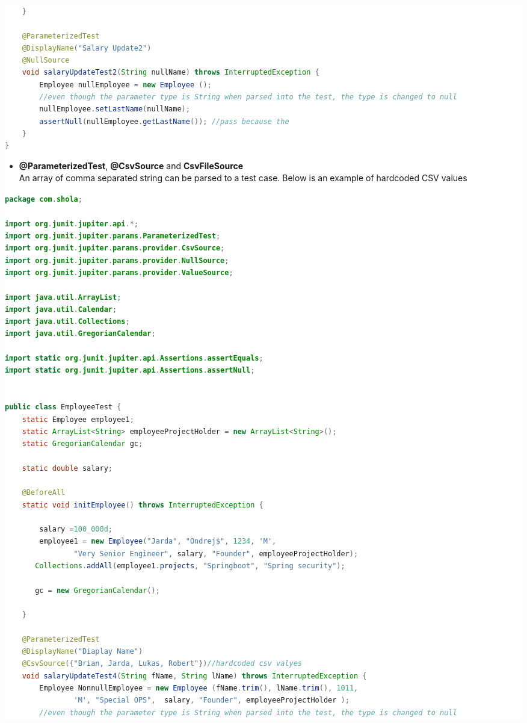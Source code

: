 ```java
    }
    
    @ParameterizedTest
    @DisplayName("Salary Update2")
    @NullSource
    void salaryUpdateTest2(String nullName) throws InterruptedException {
        Employee nullEmployee = new Employee ();
        //even though the parameter type is String when parsed into the test, the type is changed to null
        nullEmployee.setLastName(nullName);
        assertNull(nullEmployee.getLastName()); //pass because the
    }
}
```

- **@ParameterizedTest**, **@CsvSource** and **CsvFileSource**\
An array of comma separated string can be parsed to a test case. Below is an example of hardcoded CSV values
```java
package com.shola;

import org.junit.jupiter.api.*;
import org.junit.jupiter.params.ParameterizedTest;
import org.junit.jupiter.params.provider.CsvSource;
import org.junit.jupiter.params.provider.NullSource;
import org.junit.jupiter.params.provider.ValueSource;

import java.util.ArrayList;
import java.util.Calendar;
import java.util.Collections;
import java.util.GregorianCalendar;

import static org.junit.jupiter.api.Assertions.assertEquals;
import static org.junit.jupiter.api.Assertions.assertNull;


public class EmployeeTest {
    static Employee employee1;
    static ArrayList<String> employeeProjectHolder = new ArrayList<String>();
    static GregorianCalendar gc;

    static double salary;

    @BeforeAll
    static void initEmployee() throws InterruptedException {

        salary =100_000d;
        employee1 = new Employee("Jarda", "Ondrej$", 1234, 'M',
                "Very Senior Engineer", salary, "Founder", employeeProjectHolder);
       Collections.addAll(employee1.projects, "Springboot", "Spring security");

       gc = new GregorianCalendar();

    }
    
    @ParameterizedTest
    @DisplayName("Diaplay Name")
    @CsvSource({"Brian, Jarda, Lukas, Robert"})//hardcoded csv valyes
    void salaryUpdateTest4(String fName, String lName) throws InterruptedException {
        Employee NonnullEmployee = new Employee (fName.trim(), lName.trim(), 1011,
                'M', "Special OPS",  salary, "Founder", employeeProjectHolder );
        //even though the parameter type is String when parsed into the test, the type is changed to null

```